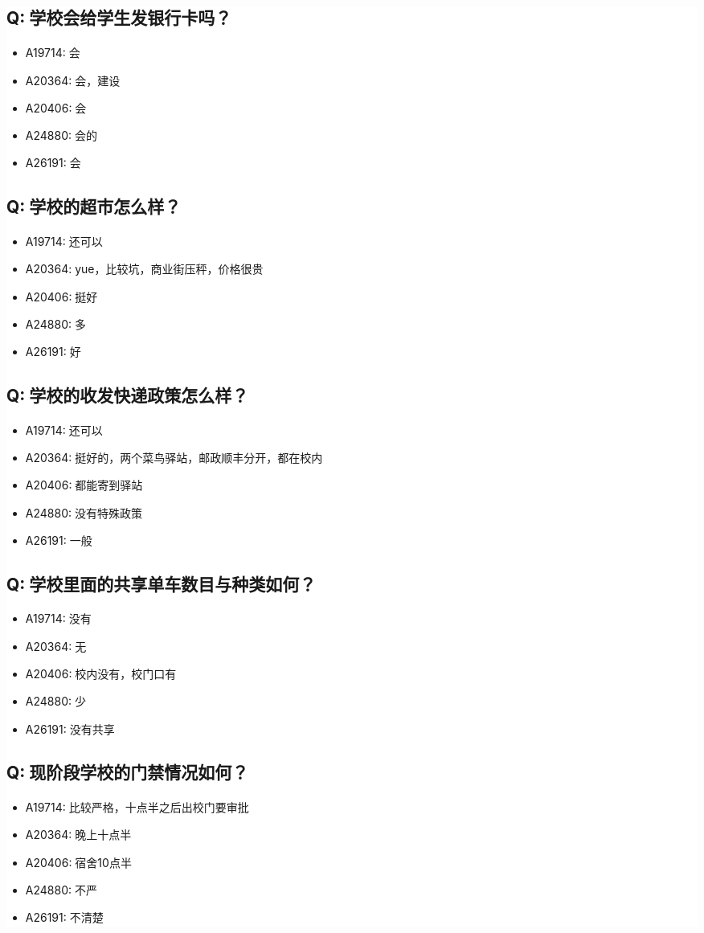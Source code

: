 ## Q: 学校会给学生发银行卡吗？

- A19714: 会

- A20364: 会，建设

- A20406: 会

- A24880: 会的

- A26191: 会

## Q: 学校的超市怎么样？

- A19714: 还可以

- A20364: yue，比较坑，商业街压秤，价格很贵

- A20406: 挺好

- A24880: 多

- A26191: 好

## Q: 学校的收发快递政策怎么样？

- A19714: 还可以

- A20364: 挺好的，两个菜鸟驿站，邮政顺丰分开，都在校内

- A20406: 都能寄到驿站

- A24880: 没有特殊政策

- A26191: 一般

## Q: 学校里面的共享单车数目与种类如何？

- A19714: 没有

- A20364: 无

- A20406: 校内没有，校门口有

- A24880: 少

- A26191: 没有共享

## Q: 现阶段学校的门禁情况如何？

- A19714: 比较严格，十点半之后出校门要审批

- A20364: 晚上十点半

- A20406: 宿舍10点半

- A24880: 不严

- A26191: 不清楚
